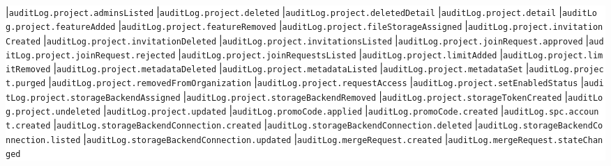 |`auditLog.project.adminsListed`
|`auditLog.project.deleted`
|`auditLog.project.deletedDetail`
|`auditLog.project.detail`
|`auditLog.project.featureAdded`
|`auditLog.project.featureRemoved`
|`auditLog.project.fileStorageAssigned`
|`auditLog.project.invitationCreated`
|`auditLog.project.invitationDeleted`
|`auditLog.project.invitationsListed`
|`auditLog.project.joinRequest.approved`
|`auditLog.project.joinRequest.rejected`
|`auditLog.project.joinRequestsListed`
|`auditLog.project.limitAdded`
|`auditLog.project.limitRemoved`
|`auditLog.project.metadataDeleted`
|`auditLog.project.metadataListed`
|`auditLog.project.metadataSet`
|`auditLog.project.purged`
|`auditLog.project.removedFromOrganization`
|`auditLog.project.requestAccess`
|`auditLog.project.setEnabledStatus`
|`auditLog.project.storageBackendAssigned`
|`auditLog.project.storageBackendRemoved`
|`auditLog.project.storageTokenCreated`
|`auditLog.project.undeleted`
|`auditLog.project.updated`
|`auditLog.promoCode.applied`
|`auditLog.promoCode.created`
|`auditLog.spc.account.created`
|`auditLog.storageBackendConnection.created`
|`auditLog.storageBackendConnection.deleted`
|`auditLog.storageBackendConnection.listed`
|`auditLog.storageBackendConnection.updated`
|`auditLog.mergeRequest.created`
|`auditLog.mergeRequest.stateChanged`
